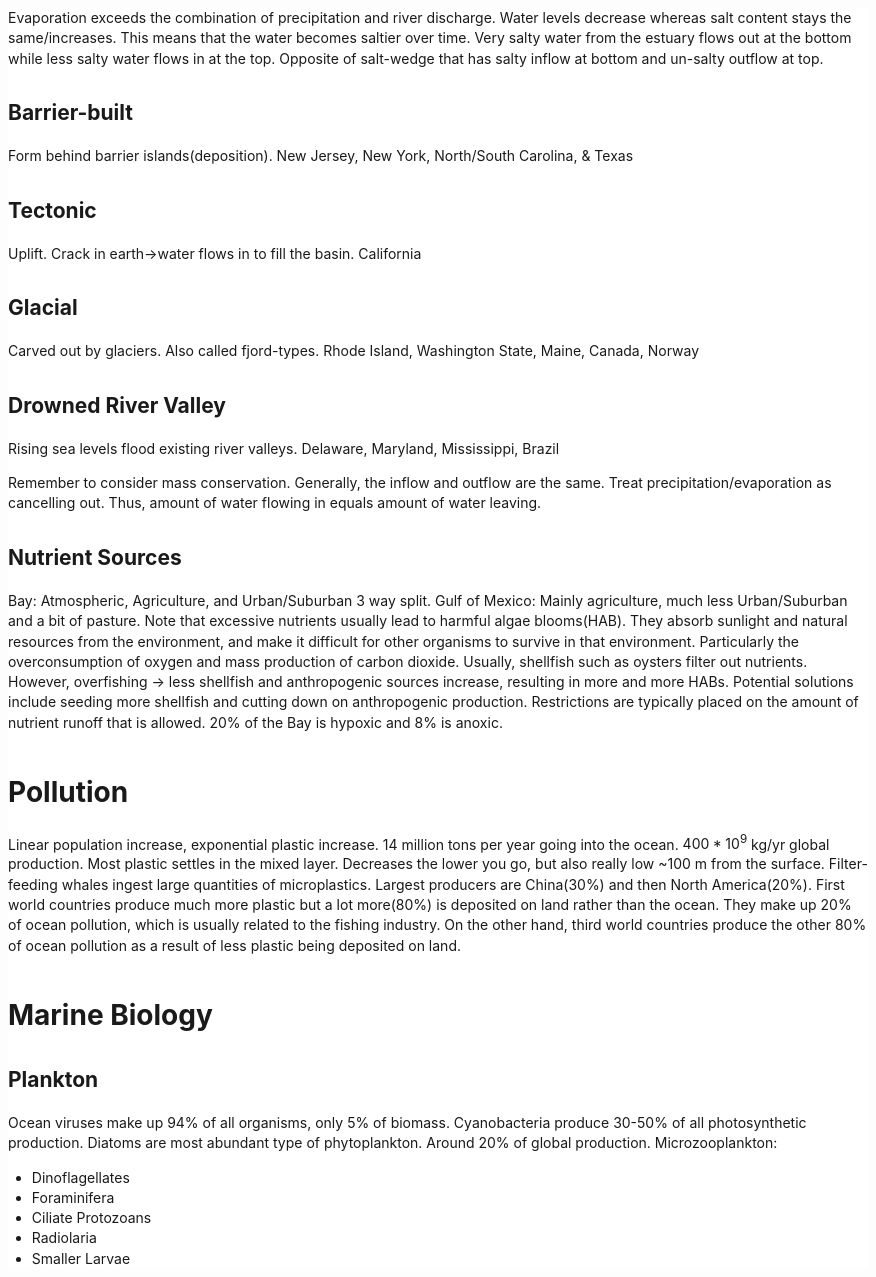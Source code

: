 Evaporation exceeds the combination of precipitation and river discharge. Water levels decrease whereas salt content stays the same/increases. This means that the water becomes saltier over time. Very salty water from the estuary flows out at the bottom while less salty water flows in at the top. Opposite of salt-wedge that has salty inflow at bottom and un-salty outflow at top. 
## Barrier-built
Form behind barrier islands(deposition). 
New Jersey, New York, North/South Carolina, & Texas
## Tectonic
Uplift. Crack in earth->water flows in to fill the basin. 
California
## Glacial
Carved out by glaciers. Also called fjord-types. 
Rhode Island, Washington State, Maine, Canada, Norway
## Drowned River Valley
Rising sea levels flood existing river valleys. 
Delaware, Maryland, Mississippi, Brazil

Remember to consider mass conservation. Generally, the inflow and outflow are the same. Treat precipitation/evaporation as cancelling out. Thus, amount of water flowing in equals amount of water leaving. 
## Nutrient Sources
Bay: Atmospheric, Agriculture, and Urban/Suburban 3 way split. 
Gulf of Mexico: Mainly agriculture, much less Urban/Suburban and a bit of pasture. 
Note that excessive nutrients usually lead to harmful algae blooms(HAB). They absorb sunlight and natural resources from the environment, and make it difficult for other organisms to survive in that environment. Particularly the overconsumption of oxygen and mass production of carbon dioxide. 
Usually, shellfish such as oysters filter out nutrients. However, overfishing -> less shellfish and anthropogenic sources increase, resulting in more and more HABs. Potential solutions include seeding more shellfish and cutting down on anthropogenic production. Restrictions are typically placed on the amount of nutrient runoff that is allowed. 
20% of the Bay is hypoxic and 8% is anoxic. 
# Pollution
Linear population increase, exponential plastic increase. 
14 million tons per year going into the ocean. 
$400*10^9$ kg/yr global production. 
Most plastic settles in the mixed layer. Decreases the lower you go, but also really low ~100 m from the surface. 
Filter-feeding whales ingest large quantities of microplastics. 
Largest producers are China(30%) and then North America(20%). 
First world countries produce much more plastic but a lot more(80%) is deposited on land rather than the ocean. They make up 20% of ocean pollution, which is usually related to the fishing industry. On the other hand, third world countries produce the other 80% of ocean pollution as a result of less plastic being deposited on land. 
# Marine Biology
## Plankton
Ocean viruses make up 94% of all organisms, only 5% of biomass. 
Cyanobacteria produce 30-50% of all photosynthetic production. 
Diatoms are most abundant type of phytoplankton. Around 20% of global production. 
Microzooplankton:
- Dinoflagellates
- Foraminifera
- Ciliate Protozoans
- Radiolaria
- Smaller Larvae
